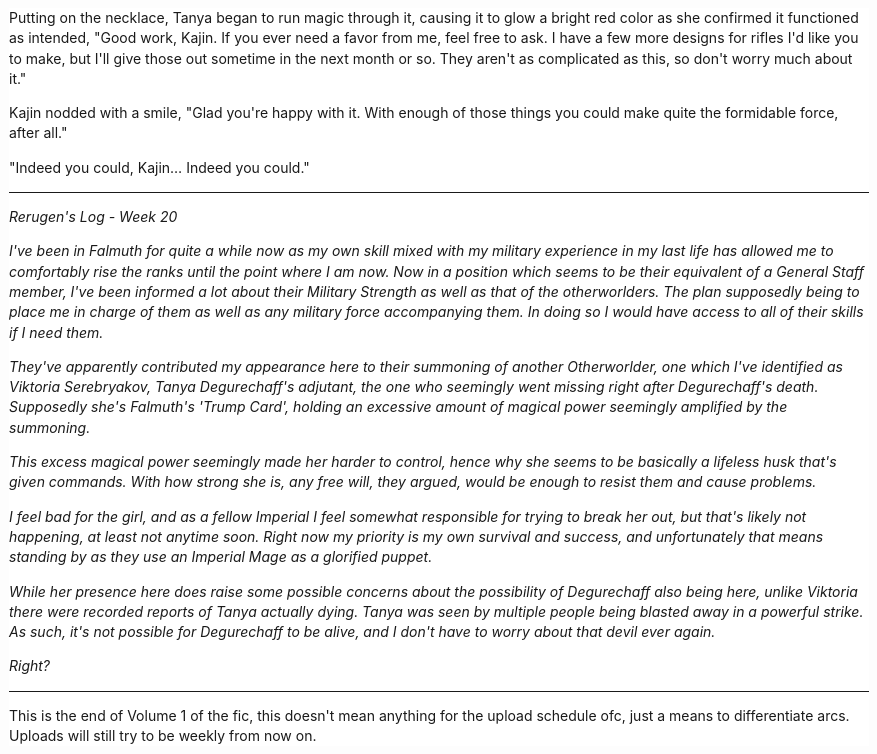 Putting on the necklace, Tanya began to run magic through it, causing it to glow a bright red color as she confirmed it functioned as intended, "Good work, Kajin. If you ever need a favor from me, feel free to ask. I have a few more designs for rifles I'd like you to make, but I'll give those out sometime in the next month or so. They aren't as complicated as this, so don't worry much about it."

Kajin nodded with a smile, "Glad you're happy with it. With enough of those things you could make quite the formidable force, after all."

"Indeed you could, Kajin… Indeed you could."

---

*Rerugen's Log - Week 20*

*I've been in Falmuth for quite a while now as my own skill mixed with my military experience in my last life has allowed me to comfortably rise the ranks until the point where I am now. Now in a position which seems to be their equivalent of a General Staff member, I've been informed a lot about their Military Strength as well as that of the otherworlders. The plan supposedly being to place me in charge of them as well as any military force accompanying them. In doing so I would have access to all of their skills if I need them.*

*They've apparently contributed my appearance here to their summoning of another Otherworlder, one which I've identified as Viktoria Serebryakov, Tanya Degurechaff's adjutant, the one who seemingly went missing right after Degurechaff's death. Supposedly she's Falmuth's 'Trump Card', holding an excessive amount of magical power seemingly amplified by the summoning.*

*This excess magical power seemingly made her harder to control, hence why she seems to be basically a lifeless husk that's given commands. With how strong she is, any free will, they argued, would be enough to resist them and cause problems.*

*I feel bad for the girl, and as a fellow Imperial I feel somewhat responsible for trying to break her out, but that's likely not happening, at least not anytime soon. Right now my priority is my own survival and success, and unfortunately that means standing by as they use an Imperial Mage as a glorified puppet.*

*While her presence here does raise some possible concerns about the possibility of Degurechaff also being here, unlike Viktoria there were recorded reports of Tanya actually dying. Tanya was seen by multiple people being blasted away in a powerful strike. As such, it's not possible for Degurechaff to be alive, and I don't have to worry about that devil ever again.*

*Right?*

---

<p class="center">This is the end of Volume 1 of the fic, this doesn't mean anything for the upload schedule ofc, just a means to differentiate arcs. Uploads will still try to be weekly from now on.</p>